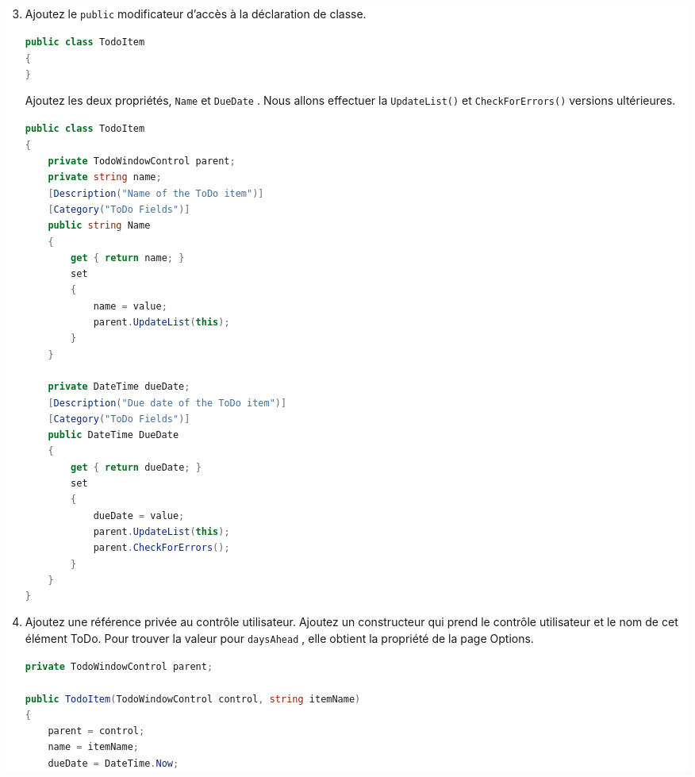 3. Ajoutez le `public` modificateur d’accès à la déclaration de classe.

    ```csharp
    public class TodoItem
    {
    }
    ```

     Ajoutez les deux propriétés, `Name` et `DueDate` . Nous allons effectuer la `UpdateList()` et `CheckForErrors()` versions ultérieures.

    ```csharp
    public class TodoItem
    {
        private TodoWindowControl parent;
        private string name;
        [Description("Name of the ToDo item")]
        [Category("ToDo Fields")]
        public string Name
        {
            get { return name; }
            set
            {
                name = value;
                parent.UpdateList(this);
            }
        }

        private DateTime dueDate;
        [Description("Due date of the ToDo item")]
        [Category("ToDo Fields")]
        public DateTime DueDate
        {
            get { return dueDate; }
            set
            {
                dueDate = value;
                parent.UpdateList(this);
                parent.CheckForErrors();
            }
        }
    }
    ```

4. Ajoutez une référence privée au contrôle utilisateur. Ajoutez un constructeur qui prend le contrôle utilisateur et le nom de cet élément ToDo. Pour trouver la valeur pour `daysAhead` , elle obtient la propriété de la page Options.

    ```csharp
    private TodoWindowControl parent;

    public TodoItem(TodoWindowControl control, string itemName)
    {
        parent = control;
        name = itemName;
        dueDate = DateTime.Now;
